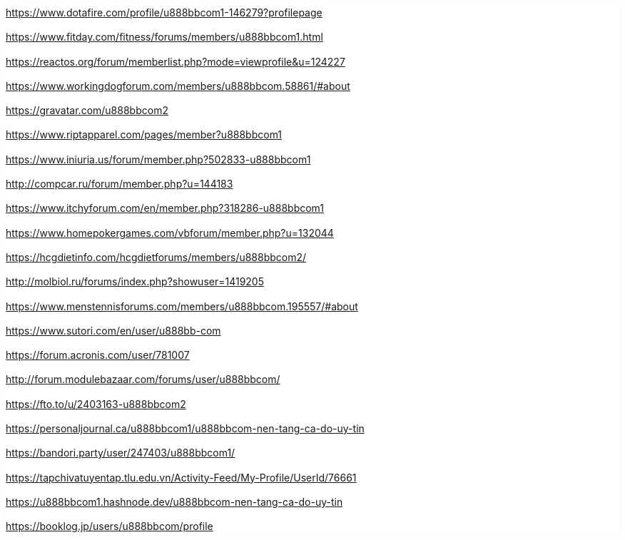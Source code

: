 <p><a href="https://www.dotafire.com/profile/u888bbcom1-146279?profilepage">https://www.dotafire.com/profile/u888bbcom1-146279?profilepage</a></p>

<p><a href="https://www.fitday.com/fitness/forums/members/u888bbcom1.html">https://www.fitday.com/fitness/forums/members/u888bbcom1.html</a></p>

<p><a href="https://reactos.org/forum/memberlist.php?mode=viewprofile&amp;u=124227">https://reactos.org/forum/memberlist.php?mode=viewprofile&amp;u=124227</a></p>

<p><a href="https://www.workingdogforum.com/members/u888bbcom.58861/#about">https://www.workingdogforum.com/members/u888bbcom.58861/#about</a></p>

<p><a href="https://gravatar.com/u888bbcom2">https://gravatar.com/u888bbcom2</a></p>

<p><a href="https://www.riptapparel.com/pages/member?u888bbcom1">https://www.riptapparel.com/pages/member?u888bbcom1</a></p>

<p><a href="https://www.iniuria.us/forum/member.php?502833-u888bbcom1">https://www.iniuria.us/forum/member.php?502833-u888bbcom1</a></p>

<p><a href="http://compcar.ru/forum/member.php?u=144183">http://compcar.ru/forum/member.php?u=144183</a></p>

<p><a href="https://www.itchyforum.com/en/member.php?318286-u888bbcom1">https://www.itchyforum.com/en/member.php?318286-u888bbcom1</a></p>

<p><a href="https://www.homepokergames.com/vbforum/member.php?u=132044">https://www.homepokergames.com/vbforum/member.php?u=132044</a></p>

<p><a href="https://hcgdietinfo.com/hcgdietforums/members/u888bbcom2/">https://hcgdietinfo.com/hcgdietforums/members/u888bbcom2/</a></p>

<p><a href="http://molbiol.ru/forums/index.php?showuser=1419205">http://molbiol.ru/forums/index.php?showuser=1419205</a></p>

<p><a href="https://www.menstennisforums.com/members/u888bbcom.195557/#about">https://www.menstennisforums.com/members/u888bbcom.195557/#about</a></p>

<p><a href="https://www.sutori.com/en/user/u888bb-com">https://www.sutori.com/en/user/u888bb-com</a></p>

<p><a href="https://forum.acronis.com/user/781007">https://forum.acronis.com/user/781007</a></p>

<p><a href="http://forum.modulebazaar.com/forums/user/u888bbcom/">http://forum.modulebazaar.com/forums/user/u888bbcom/</a></p>

<p><a href="https://fto.to/u/2403163-u888bbcom2">https://fto.to/u/2403163-u888bbcom2</a></p>

<p><a href="https://personaljournal.ca/u888bbcom1/u888bbcom-nen-tang-ca-do-uy-tin">https://personaljournal.ca/u888bbcom1/u888bbcom-nen-tang-ca-do-uy-tin</a></p>

<p><a href="https://bandori.party/user/247403/u888bbcom1/">https://bandori.party/user/247403/u888bbcom1/</a></p>

<p><a href="https://tapchivatuyentap.tlu.edu.vn/Activity-Feed/My-Profile/UserId/76661">https://tapchivatuyentap.tlu.edu.vn/Activity-Feed/My-Profile/UserId/76661</a></p>

<p><a href="https://u888bbcom1.hashnode.dev/u888bbcom-nen-tang-ca-do-uy-tin">https://u888bbcom1.hashnode.dev/u888bbcom-nen-tang-ca-do-uy-tin</a></p>

<p><a href="https://booklog.jp/users/u888bbcom/profile">https://booklog.jp/users/u888bbcom/profile</a></p>

